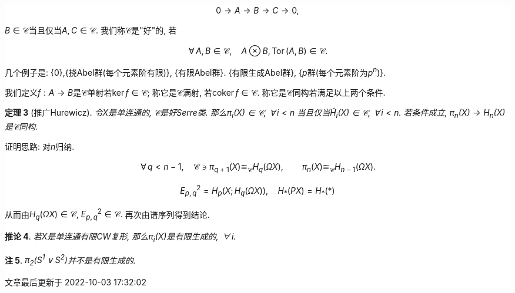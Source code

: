 
$$
0\rightarrow A\rightarrow B \rightarrow C\rightarrow 0,
$$


$B\in \mathscr{C}$当且仅当$A,C\in \mathscr{C}.$
我们称$\mathscr{C}$是"好"的, 若


$$
\,\forall\,A,B\in \mathscr{C},\quad A\otimes B,\operatorname{Tor}(A,B)\in \mathscr{C}.
$$



几个例子是: $\{0\}$,{挠Abel群(每个元素阶有限)}, {有限Abel群}.
{有限生成Abel群}, {$p$群(每个元素阶为$p^n$)}.

我们定义$f:A\rightarrow B$是$\mathscr{C}$单射若$\ker f\in \mathscr{C};$
称它是$\mathscr{C}$满射, 若$\operatorname{coker}f\in \mathscr{C}.$
称它是$\mathscr{C}$同构若满足以上两个条件.

**定理 3** (推广Hurewicz). *令$X$是单连通的, $\mathscr{C}$是好Serre类. 那么$\pi_i(X)\in \mathscr{C},$ $\,\forall\,i<n$ 当且仅当$\widetilde{H}_i(X)\in \mathscr{C},$ $\,\forall\,i<n.$ 若条件成立, $\pi_n(X)\rightarrow H_n(X)$是$\mathscr{C}$同构.* 

证明思路: 对$n$归纳.


$$
\,\forall\,q<n-1, \quad \mathscr{C}\ni \pi_{q+1}(X)\cong_\mathscr{C}H_q(\Omega X),\qquad \pi_n(X)\cong_\mathscr{C}H_{n-1}(\Omega X).
$$




$$
E^2_{p,q}=H_p(X;H_q(\Omega X)),\quad H_{\ast }(PX)=H_{\ast }(\ast )
$$


从而由$H_q(\Omega X)\in \mathscr{C},$ $E^2_{p,q}\in \mathscr{C}.$
再次由谱序列得到结论.

**推论 4**. *若$X$是单连通有限CW复形, 那么$\pi_i(X)$是有限生成的, $\,\forall\,i.$* 

**注 5**. *$\pi_2(S^1\vee S^2)$并不是有限生成的.* 

文章最后更新于 2022-10-03 17:32:02 
